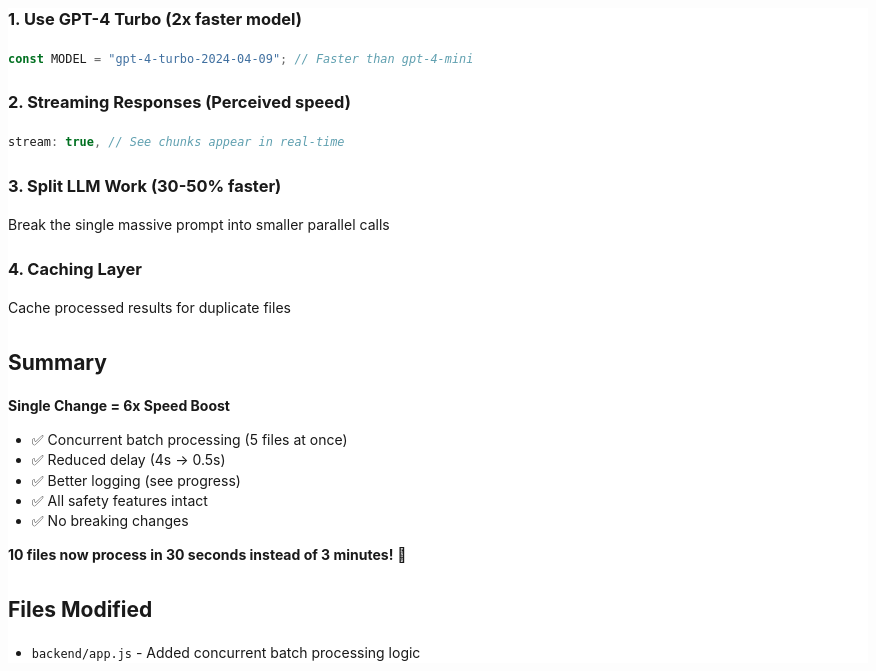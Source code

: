 ### 1. Use GPT-4 Turbo (2x faster model)

```javascript
const MODEL = "gpt-4-turbo-2024-04-09"; // Faster than gpt-4-mini
```

### 2. Streaming Responses (Perceived speed)

```javascript
stream: true, // See chunks appear in real-time
```

### 3. Split LLM Work (30-50% faster)

Break the single massive prompt into smaller parallel calls

### 4. Caching Layer

Cache processed results for duplicate files

## Summary

**Single Change = 6x Speed Boost**

- ✅ Concurrent batch processing (5 files at once)
- ✅ Reduced delay (4s → 0.5s)
- ✅ Better logging (see progress)
- ✅ All safety features intact
- ✅ No breaking changes

**10 files now process in 30 seconds instead of 3 minutes!** 🚀

## Files Modified

- `backend/app.js` - Added concurrent batch processing logic
